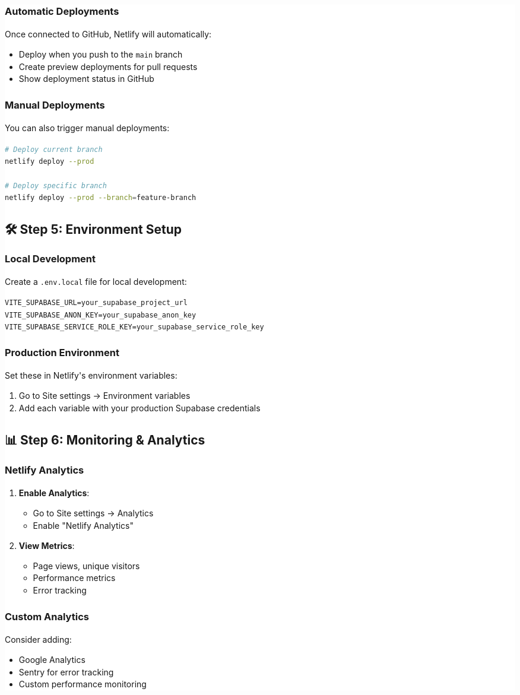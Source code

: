 ### Automatic Deployments

Once connected to GitHub, Netlify will automatically:
- Deploy when you push to the `main` branch
- Create preview deployments for pull requests
- Show deployment status in GitHub

### Manual Deployments

You can also trigger manual deployments:
```bash
# Deploy current branch
netlify deploy --prod

# Deploy specific branch
netlify deploy --prod --branch=feature-branch
```

## 🛠️ Step 5: Environment Setup

### Local Development

Create a `.env.local` file for local development:
```env
VITE_SUPABASE_URL=your_supabase_project_url
VITE_SUPABASE_ANON_KEY=your_supabase_anon_key
VITE_SUPABASE_SERVICE_ROLE_KEY=your_supabase_service_role_key
```

### Production Environment

Set these in Netlify's environment variables:
1. Go to Site settings → Environment variables
2. Add each variable with your production Supabase credentials

## 📊 Step 6: Monitoring & Analytics

### Netlify Analytics

1. **Enable Analytics**:
   - Go to Site settings → Analytics
   - Enable "Netlify Analytics"

2. **View Metrics**:
   - Page views, unique visitors
   - Performance metrics
   - Error tracking

### Custom Analytics

Consider adding:
- Google Analytics
- Sentry for error tracking
- Custom performance monitoring
